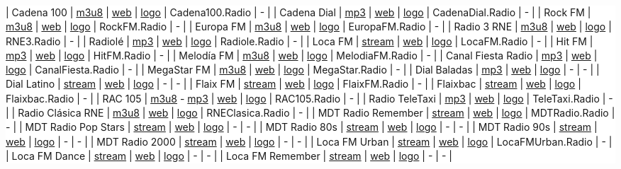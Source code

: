 | Cadena 100 | [m3u8](https://cadena100-cope.flumotion.com/chunks.m3u8) | [web](https://www.cadena100.es) | [logo](https://graph.facebook.com/CADENA100/picture?width=200&height=200) | Cadena100.Radio | - |
| Cadena Dial | [mp3](https://playerservices.streamtheworld.com/api/livestream-redirect/CADENADIAL.mp3) | [web](https://play.cadenadial.com) | [logo](https://graph.facebook.com/cadenadial/picture?width=200&height=200) | CadenaDial.Radio | - |
| Rock FM | [m3u8](https://rockfm-cope.flumotion.com/playlist.m3u8) | [web](https://www.rockfm.fm) | [logo](https://graph.facebook.com/RockFM/picture?width=200&height=200) | RockFM.Radio | - |
| Europa FM | [m3u8](https://atres-live.europafm.com/live/europafm/master.m3u8) | [web](https://www.europafm.com/directo/) | [logo](https://graph.facebook.com/tueuropafm/picture?width=200&height=200) | EuropaFM.Radio | - |
| Radio 3 RNE | [m3u8](https://rtvelivestream.rtve.es/rtvesec/rne/rne_r3_main.m3u8) | [web](https://www.rtve.es/play/radio/radio-3/) | [logo](https://graph.facebook.com/radio3/picture?width=200&height=200) | RNE3.Radio | - |
| Radiolé | [mp3](https://playerservices.streamtheworld.com/api/livestream-redirect/RADIOLE.mp3) | [web](https://play.radiole.com) | [logo](https://graph.facebook.com/radiole/picture?width=200&height=200) | Radiole.Radio | - |
| Loca FM | [stream](https://s3.we4stream.com:2020/stream/locafm) | [web](https://www.locafm.com/live/player.html) | [logo](https://graph.facebook.com/LocaFmOficial/picture?width=200&height=200) | LocaFM.Radio | - |
| Hit FM | [mp3](https://adhandler.kissfmradio.cires21.com/get_link?url=https://bbhitfm.kissfmradio.cires21.com/bbhitfm.mp3) | [web](https://www.hitfm.es) | [logo](https://graph.facebook.com/hitfm.es/picture?width=200&height=200) | HitFM.Radio | - |
| Melodía FM | [m3u8](https://atres-live.melodia-fm.com/live/melodiafm/master.m3u8) | [web](https://www.melodia-fm.com/directo/) | [logo](https://graph.facebook.com/tumelodiafm/picture?width=200&height=200) | MelodiaFM.Radio | - |
| Canal Fiesta Radio | [mp3](https://rtva-live-radio.flumotion.com/rtva/cfr.mp3) | [web](https://www.canalsurmas.es/videos/19997-canal-fiesta-radio) | [logo](https://pbs.twimg.com/profile_images/1352526092314271745/32cJFnFN_200x200.png) | CanalFiesta.Radio | - |
| MegaStar FM | [m3u8](https://megastar-cope.flumotion.com/playlist.m3u8) | [web](https://www.megastar.fm) | [logo](https://graph.facebook.com/MegaStarFM/picture?width=200&height=200) | MegaStar.Radio | - |
| Dial Baladas | [mp3](https://playerservices.streamtheworld.com/api/livestream-redirect/CADENADIAL_03.mp3) | [web](https://play.cadenadial.com/emisora/dialbaladas) | [logo](https://recursosweb.prisaradio.com/fotos/dest/010002743853.jpg) | - | - |
| Dial Latino | [stream](https://playerservices.streamtheworld.com/api/livestream-redirect/CADENADIAL_02AAC_SC) | [web](https://play.cadenadial.com/emisora/diallatino) | [logo](https://recursosweb.prisaradio.com/fotos/dest/010002743851.jpg) | - | - |
| Flaix FM | [stream](https://stream.flaixfm.cat/icecast) | [web](https://flaixfm.cat) | [logo](https://pbs.twimg.com/profile_images/1051761197127745541/whMnn4_K_200x200.jpg) | FlaixFM.Radio | - |
| Flaixbac | [stream](https://stream.flaixbac.cat/icecast) | [web](https://www.flaixbac.cat) | [logo](https://pbs.twimg.com/profile_images/1164926188307001344/PtDeZDOO_200x200.jpg) | Flaixbac.Radio | - |
| RAC 105 | [m3u8](https://playerservices.streamtheworld.com/api/livestream-redirect/RAC105AAC.m3u8) - [mp3](https://playerservices.streamtheworld.com/api/livestream-redirect/RAC105.mp3) | [web](https://www.rac105.cat) | [logo](https://graph.facebook.com/rac105/picture?width=200&height=200) | RAC105.Radio | - |
| Radio TeleTaxi | [mp3](https://radiott-web.streaming-pro.com:6103/radiott.mp3) | [web](https://www.radioteletaxi.com/reproductor/) | [logo](https://graph.facebook.com/radioteletaxi/picture?width=200&height=200) | TeleTaxi.Radio | - |
| Radio Clásica RNE | [m3u8](https://rtvelivestream.rtve.es/rtvesec/rne/rne_r2_main.m3u8) | [web](https://www.rtve.es/play/radio/radio-clasica/) | [logo](https://graph.facebook.com/radioclasicartve/picture?width=200&height=200) | RNEClasica.Radio | - |
| MDT Radio Remember | [stream](https://streams1.mdtradio.com:8443/mdtweb) | [web](https://www.mdtradio.com) | [logo](https://graph.facebook.com/mdtradio/picture?width=200&height=200) | MDTRadio.Radio | - |
| MDT Radio Pop Stars | [stream](https://streams1.mdtradio.com:8443/PopStarsFm) | [web](https://mdtradio.com/canales-tematicos/) | [logo](https://mdtradio.com/wp-content/uploads/2024/11/Logo-MDT-Radio-Pop-Stars-Fm2.jpg) | - | - |
| MDT Radio 80s | [stream](https://streams1.mdtradio.com:8443/MDTradio80) | [web](https://mdtradio.com/canales-tematicos/) | [logo](https://mdtradio.com/wp-content/uploads/2024/08/Logo-MDT-Radio-80s-300x300.jpg) | - | - |
| MDT Radio 90s | [stream](https://streams1.mdtradio.com:8443/MDTradio90) | [web](https://mdtradio.com/canales-tematicos/) | [logo](https://mdtradio.com/wp-content/uploads/2024/08/Logo-MDT-Radio-90s-300x300.jpg) | - | - |
| MDT Radio 2000 | [stream](https://streams1.mdtradio.com:8443/MDTradio2000) | [web](https://mdtradio.com/canales-tematicos/) | [logo](https://mdtradio.com/wp-content/uploads/2024/08/Logo-MDT-Radio-2000-300x300.jpg) | - | - |
| Loca FM Urban | [stream](https://s1.we4stream.com:2020/stream/locaurban) | [web](https://www.locafm.com/loca-urban/player.html) | [logo](https://graph.facebook.com/LocaFmOficial/picture?width=200&height=200) | LocaFMUrban.Radio | - |
| Loca FM Dance | [stream](https://s2.we4stream.com/listen/loca_dance/live) | [web](https://www.locafm.com/dance/player.html) | [logo](https://graph.facebook.com/LocaFmOficial/picture?width=200&height=200) | - | - |
| Loca FM Remember | [stream](https://s2.we4stream.com/listen/loca_remember/live) | [web](https://www.locafm.com/remember/player.html) | [logo](https://graph.facebook.com/LocaFmOficial/picture?width=200&height=200) | - | - |
